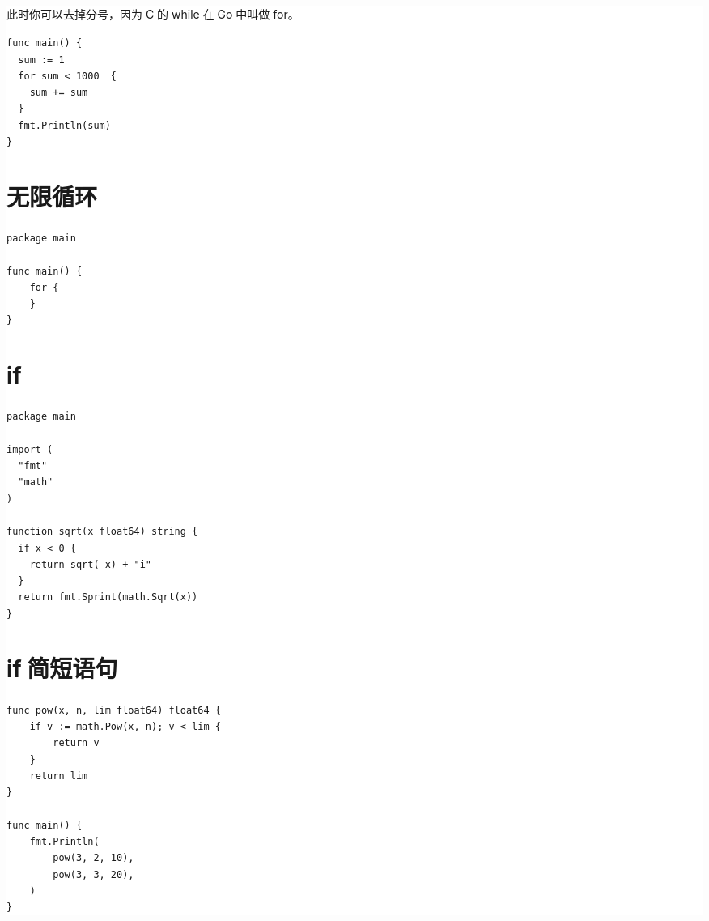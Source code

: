 此时你可以去掉分号，因为 C 的 while 在 Go 中叫做 for。

```
func main() {
  sum := 1
  for sum < 1000  {
    sum += sum
  }
  fmt.Println(sum)
}
```

# 无限循环

```
package main

func main() {
    for {
    }
}
```

# if

```
package main 

import (
  "fmt"
  "math"
)

function sqrt(x float64) string {
  if x < 0 {
    return sqrt(-x) + "i"
  }
  return fmt.Sprint(math.Sqrt(x))
}
```

# if 简短语句

```
func pow(x, n, lim float64) float64 {
    if v := math.Pow(x, n); v < lim {
        return v
    }
    return lim
}

func main() {
    fmt.Println(
        pow(3, 2, 10),
        pow(3, 3, 20),
    )
}
```
